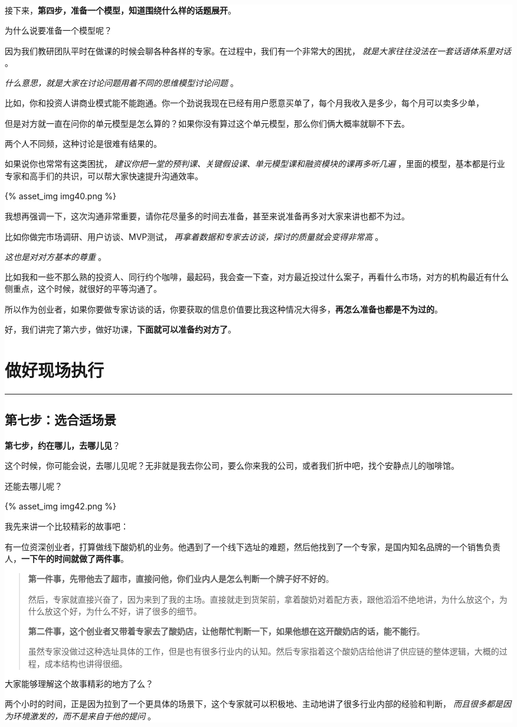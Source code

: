 接下来，**第四步，准备一个模型，知道围绕什么样的话题展开**。

为什么说要准备一个模型呢？

因为我们教研团队平时在做课的时候会聊各种各样的专家。在过程中，我们有一个非常大的困扰， _就是大家往往没法在一套话语体系里对话_ 。

_什么意思，就是大家在讨论问题用着不同的思维模型讨论问题_ 。

比如，你和投资人讲商业模式能不能跑通。你一个劲说我现在已经有用户愿意买单了，每个月我收入是多少，每个月可以卖多少单，

但是对方就一直在问你的单元模型是怎么算的？如果你没有算过这个单元模型，那么你们俩大概率就聊不下去。

两个人不同频，这种讨论是很难有结果的。

如果说你也常常有这类困扰， _建议你把一堂的预判课、关键假设课、单元模型课和融资模块的课再多听几遍_ ，里面的模型，基本都是行业专家和高手们的共识，可以帮大家快速提升沟通效率。

{% asset_img img40.png %}

我想再强调一下，这次沟通非常重要，请你花尽量多的时间去准备，甚至来说准备再多对大家来讲也都不为过。

比如你做完市场调研、用户访谈、MVP测试， _再拿着数据和专家去访谈，探讨的质量就会变得非常高_ 。

_这也是对对方基本的尊重_ 。

比如我和一些不那么熟的投资人、同行约个咖啡，最起码，我会查一下查，对方最近投过什么案子，再看什么市场，对方的机构最近有什么侧重点，这个时候，就很好的平等沟通了。

所以作为创业者，如果你要做专家访谈的话，你要获取的信息价值要比我这种情况大得多，**再怎么准备也都是不为过的**。

好，我们讲完了第六步，做好功课，**下面就可以准备约对方了**。


# 做好现场执行
------

## 第七步：选合适场景

**第七步，约在哪儿，去哪儿见**？

这个时候，你可能会说，去哪儿见呢？无非就是我去你公司，要么你来我的公司，或者我们折中吧，找个安静点儿的咖啡馆。

还能去哪儿呢？

{% asset_img img42.png %}

我先来讲一个比较精彩的故事吧：

有一位资深创业者，打算做线下酸奶机的业务。他遇到了一个线下选址的难题，然后他找到了一个专家，是国内知名品牌的一个销售负责人，**一下午的时间就做了两件事**。

> **第一件事，先带他去了超市，直接问他，你们业内人是怎么判断一个牌子好不好的**。
> 
> 然后，专家就直接兴奋了，因为来到了我的主场。直接就走到货架前，拿着酸奶对着配方表，跟他滔滔不绝地讲，为什么放这个，为什么放这个好，为什么不好，讲了很多的细节。
> 
> **第二件事，这个创业者又带着专家去了酸奶店，让他帮忙判断一下，如果他想在这开酸奶店的话，能不能行**。
> 
> 虽然专家没做过这种选址具体的工作，但是也有很多行业内的认知。然后专家指着这个酸奶店给他讲了供应链的整体逻辑，大概的过程，成本结构也讲得很细。

大家能够理解这个故事精彩的地方了么？

两个小时的时间，正是因为拉到了一个更具体的场景下，这个专家就可以积极地、主动地讲了很多行业内部的经验和判断， _而且很多都是因为环境激发的，而不是来自于他的提问_ 。
